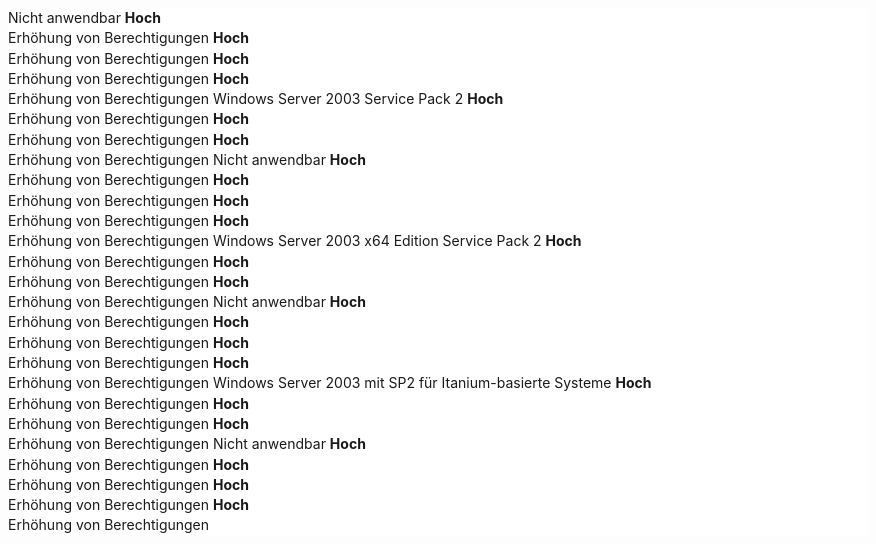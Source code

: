 <td style="border:1px solid black;">Nicht anwendbar</td>
<td style="border:1px solid black;"><strong>Hoch</strong> <br />
Erhöhung von Berechtigungen</td>
<td style="border:1px solid black;"><strong>Hoch</strong> <br />
Erhöhung von Berechtigungen</td>
<td style="border:1px solid black;"><strong>Hoch</strong> <br />
Erhöhung von Berechtigungen</td>
<td style="border:1px solid black;"><strong>Hoch</strong> <br />
Erhöhung von Berechtigungen</td>
</tr>
<tr class="odd">
<td style="border:1px solid black;">Windows Server 2003 Service Pack 2</td>
<td style="border:1px solid black;"><strong>Hoch</strong> <br />
Erhöhung von Berechtigungen</td>
<td style="border:1px solid black;"><strong>Hoch</strong> <br />
Erhöhung von Berechtigungen</td>
<td style="border:1px solid black;"><strong>Hoch</strong> <br />
Erhöhung von Berechtigungen</td>
<td style="border:1px solid black;">Nicht anwendbar</td>
<td style="border:1px solid black;"><strong>Hoch</strong> <br />
Erhöhung von Berechtigungen</td>
<td style="border:1px solid black;"><strong>Hoch</strong> <br />
Erhöhung von Berechtigungen</td>
<td style="border:1px solid black;"><strong>Hoch</strong> <br />
Erhöhung von Berechtigungen</td>
<td style="border:1px solid black;"><strong>Hoch</strong> <br />
Erhöhung von Berechtigungen</td>
</tr>
<tr class="even">
<td style="border:1px solid black;">Windows Server 2003 x64 Edition Service Pack 2</td>
<td style="border:1px solid black;"><strong>Hoch</strong> <br />
Erhöhung von Berechtigungen</td>
<td style="border:1px solid black;"><strong>Hoch</strong> <br />
Erhöhung von Berechtigungen</td>
<td style="border:1px solid black;"><strong>Hoch</strong> <br />
Erhöhung von Berechtigungen</td>
<td style="border:1px solid black;">Nicht anwendbar</td>
<td style="border:1px solid black;"><strong>Hoch</strong> <br />
Erhöhung von Berechtigungen</td>
<td style="border:1px solid black;"><strong>Hoch</strong> <br />
Erhöhung von Berechtigungen</td>
<td style="border:1px solid black;"><strong>Hoch</strong> <br />
Erhöhung von Berechtigungen</td>
<td style="border:1px solid black;"><strong>Hoch</strong> <br />
Erhöhung von Berechtigungen</td>
</tr>
<tr class="odd">
<td style="border:1px solid black;">Windows Server 2003 mit SP2 für Itanium-basierte Systeme</td>
<td style="border:1px solid black;"><strong>Hoch</strong> <br />
Erhöhung von Berechtigungen</td>
<td style="border:1px solid black;"><strong>Hoch</strong> <br />
Erhöhung von Berechtigungen</td>
<td style="border:1px solid black;"><strong>Hoch</strong> <br />
Erhöhung von Berechtigungen</td>
<td style="border:1px solid black;">Nicht anwendbar</td>
<td style="border:1px solid black;"><strong>Hoch</strong> <br />
Erhöhung von Berechtigungen</td>
<td style="border:1px solid black;"><strong>Hoch</strong> <br />
Erhöhung von Berechtigungen</td>
<td style="border:1px solid black;"><strong>Hoch</strong> <br />
Erhöhung von Berechtigungen</td>
<td style="border:1px solid black;"><strong>Hoch</strong> <br />
Erhöhung von Berechtigungen</td>
</tr>
